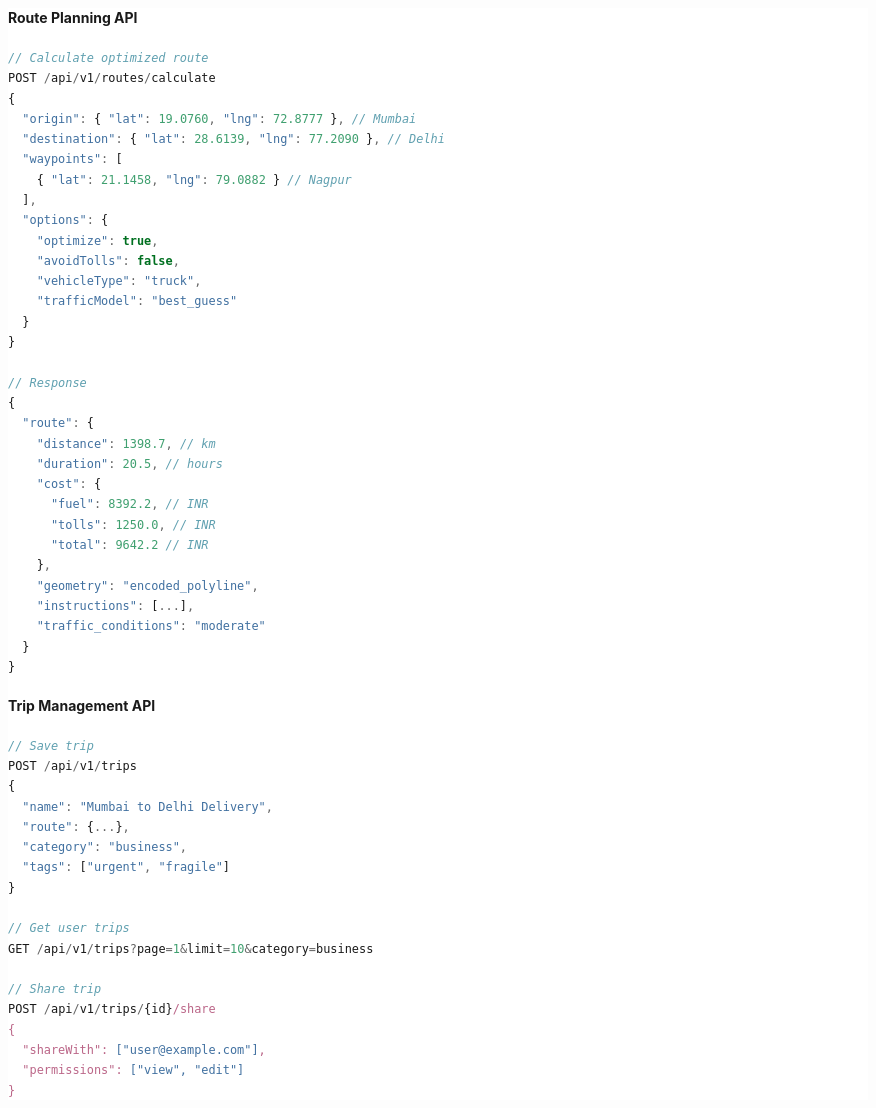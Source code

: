 #### Route Planning API
```javascript
// Calculate optimized route
POST /api/v1/routes/calculate
{
  "origin": { "lat": 19.0760, "lng": 72.8777 }, // Mumbai
  "destination": { "lat": 28.6139, "lng": 77.2090 }, // Delhi
  "waypoints": [
    { "lat": 21.1458, "lng": 79.0882 } // Nagpur
  ],
  "options": {
    "optimize": true,
    "avoidTolls": false,
    "vehicleType": "truck",
    "trafficModel": "best_guess"
  }
}

// Response
{
  "route": {
    "distance": 1398.7, // km
    "duration": 20.5, // hours
    "cost": {
      "fuel": 8392.2, // INR
      "tolls": 1250.0, // INR
      "total": 9642.2 // INR
    },
    "geometry": "encoded_polyline",
    "instructions": [...],
    "traffic_conditions": "moderate"
  }
}
```

#### Trip Management API
```javascript
// Save trip
POST /api/v1/trips
{
  "name": "Mumbai to Delhi Delivery",
  "route": {...},
  "category": "business",
  "tags": ["urgent", "fragile"]
}

// Get user trips
GET /api/v1/trips?page=1&limit=10&category=business

// Share trip
POST /api/v1/trips/{id}/share
{
  "shareWith": ["user@example.com"],
  "permissions": ["view", "edit"]
}
```
